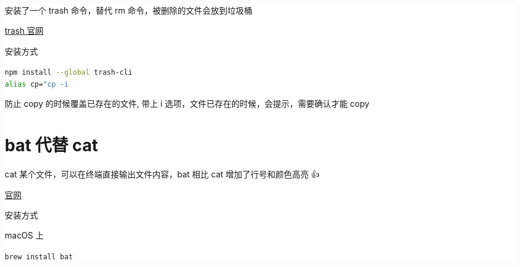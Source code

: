 安装了一个 trash 命令，替代 rm 命令，被删除的文件会放到垃圾桶

[trash 官网](https://github.com/sindresorhus/trash)

安装方式

```bash
npm install --global trash-cli
alias cp="cp -i
```

防止 copy 的时候覆盖已存在的文件, 带上 i 选项，文件已存在的时候，会提示，需要确认才能 copy

# bat 代替 cat

cat 某个文件，可以在终端直接输出文件内容，bat 相比 cat 增加了行号和颜色高亮 👍

[官网](https://github.com/sharkdp/bat)

安装方式

macOS 上

`brew install bat`